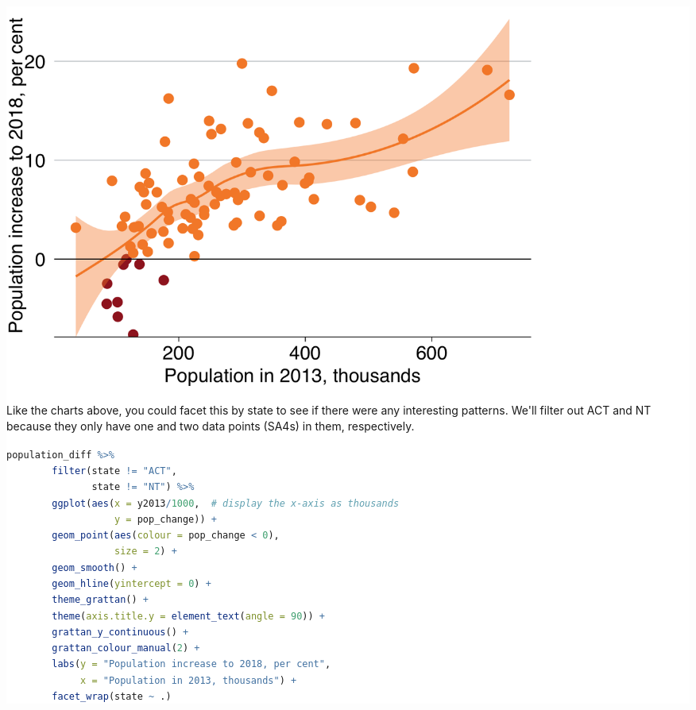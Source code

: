 <img src="Data_visualisation_files/figure-html/scatter_colour-1.png" width="672" />


Like the charts above, you could facet this by state to see if there were any interesting patterns. We'll filter out ACT and NT because they only have one and two data points (SA4s) in them, respectively.


```r
population_diff %>% 
        filter(state != "ACT",
               state != "NT") %>% 
        ggplot(aes(x = y2013/1000,  # display the x-axis as thousands
                   y = pop_change)) +
        geom_point(aes(colour = pop_change < 0),
                   size = 2) +
        geom_smooth() + 
        geom_hline(yintercept = 0) +
        theme_grattan() +
        theme(axis.title.y = element_text(angle = 90)) +
        grattan_y_continuous() + 
        grattan_colour_manual(2) +
        labs(y = "Population increase to 2018, per cent",
             x = "Population in 2013, thousands") +
        facet_wrap(state ~ .)
```
